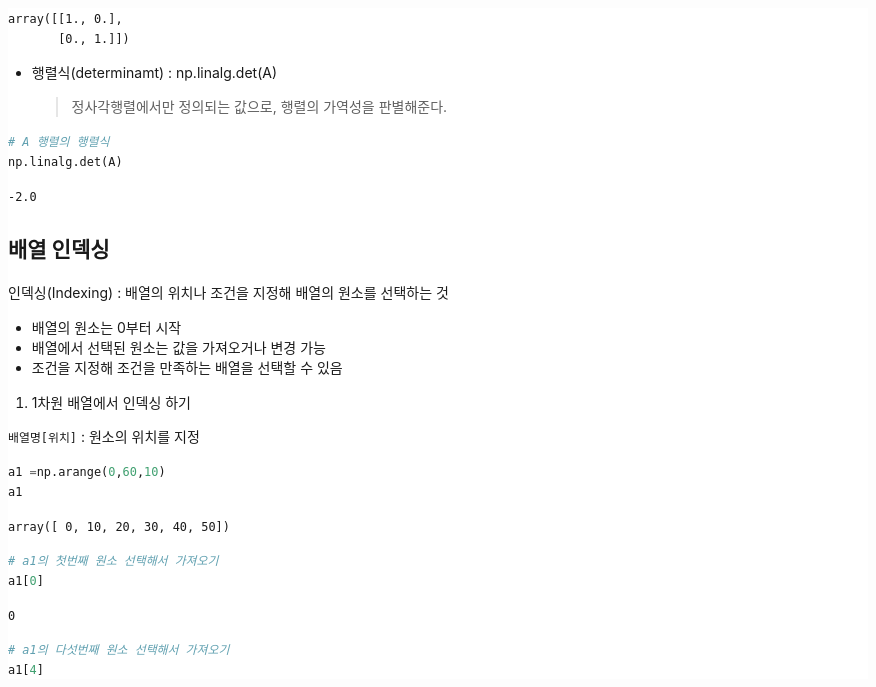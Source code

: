 


    array([[1., 0.],
           [0., 1.]])



* 행렬식(determinamt) : np.linalg.det(A)
    > 정사각행렬에서만 정의되는 값으로, 행렬의 가역성을 판별해준다.


```python
# A 행렬의 행렬식
np.linalg.det(A)
```




    -2.0



## 배열 인덱싱
인덱싱(Indexing) : 배열의 위치나 조건을 지정해 배열의 원소를 선택하는 것
* 배열의 원소는 0부터 시작
* 배열에서 선택된 원소는 값을 가져오거나 변경 가능
* 조건을 지정해 조건을 만족하는 배열을 선택할 수 있음

1. 1차원 배열에서 인덱싱 하기

`배열명[위치]` : 원소의 위치를 지정


```python
a1 =np.arange(0,60,10)
a1
```




    array([ 0, 10, 20, 30, 40, 50])




```python
# a1의 첫번째 원소 선택해서 가져오기
a1[0]
```




    0




```python
# a1의 다섯번째 원소 선택해서 가져오기
a1[4]
```




